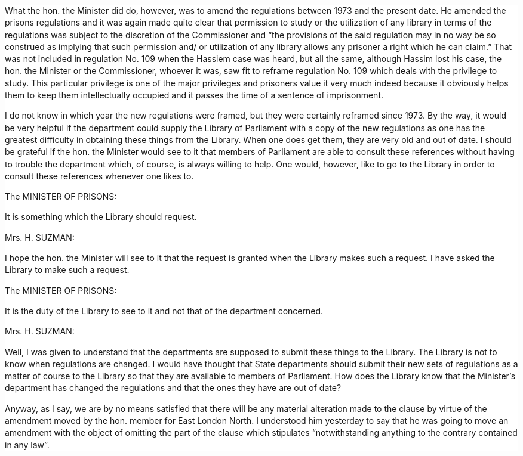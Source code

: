 <p>What the hon. the Minister did do, however, was to amend the regulations between 1973 and the present date. He amended the prisons regulations and it was again made quite clear that permission to study or the <span class="col_3597-3598" refersTo="page_0184"/>utilization of any library in terms of the regulations was subject to the discretion of the Commissioner and &#x201C;the provisions of the said regulation may in no way be so construed as implying that such permission and/ or utilization of any library allows any prisoner a right which he can claim.&#x201D; That was not included in regulation No. 109 when the Hassiem case was heard, but all the same, although Hassim lost his case, the hon. the Minister or the Commissioner, whoever it was, saw fit to reframe regulation No. 109 which deals with the privilege to study. This particular privilege is one of the major privileges and prisoners value it very much indeed because it obviously helps them to keep them intellectually occupied and it passes the time of a sentence of imprisonment.</p>

<p>I do not know in which year the new regulations were framed, but they were certainly reframed since 1973. By the way, it would be very helpful if the department could supply the Library of Parliament with a copy of the new regulations as one has the greatest difficulty in obtaining these things from the Library. When one does get them, they are very old and out of date. I should be grateful if the hon. the Minister would see to it that members of Parliament are able to consult these references without having to trouble the department which, of course, is always willing to help. One would, however, like to go to the Library in order to consult these references whenever one likes to.</p>

</speech>

<speech by="#minister_of_prisons">

<from>The <person refersTo="hansard_za">MINISTER OF PRISONS</person>:</from>

<p>It is something which the Library should request.</p>

</speech>

<speech by="#suzman">

<from>Mrs. <person refersTo="hansard_za">H. SUZMAN</person>:</from>

<p>I hope the hon. the Minister will see to it that the request is granted when the Library makes such a request. I have asked the Library to make such a request.</p>

</speech>

<speech by="#minister_of_prisons">

<from>The <person refersTo="hansard_za">MINISTER OF PRISONS</person>:</from>

<p>It is the duty of the Library to see to it and not that of the department concerned.</p>

</speech>

<speech by="#suzman">

<from>Mrs. <person refersTo="hansard_za">H. SUZMAN</person>:</from>

<p>Well, I was given to understand that the departments are supposed to submit these things to the Library. The Library is not to know when regulations are changed. I would have thought that State departments should submit their new sets of regulations as a matter of course to the Library so that they are available to members of Parliament. How does the Library know that the Minister&#x2019;s department has changed the regulations and that the ones they have are out of date?</p>

<p>Anyway, as I say, we are by no means satisfied that there will be any material alteration made to the clause by virtue of the amendment moved by the hon. member for East London North. I understood him yesterday to say that he was going to move an amendment with the object of omitting the part of the clause which stipulates &#x201C;notwithstanding anything to the contrary contained in any law&#x201D;.</p>
